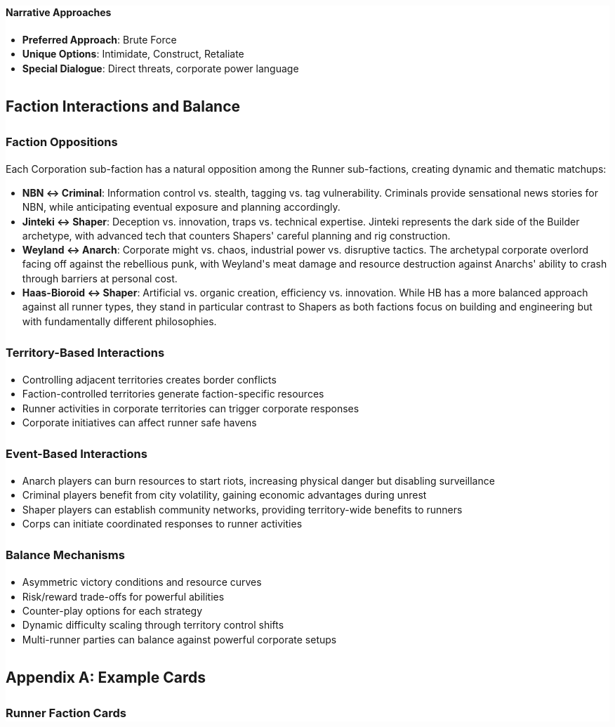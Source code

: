 #### Narrative Approaches
- **Preferred Approach**: Brute Force
- **Unique Options**: Intimidate, Construct, Retaliate
- **Special Dialogue**: Direct threats, corporate power language

## Faction Interactions and Balance

### Faction Oppositions

Each Corporation sub-faction has a natural opposition among the Runner sub-factions, creating dynamic and thematic matchups:

- **NBN ↔ Criminal**: Information control vs. stealth, tagging vs. tag vulnerability. Criminals provide sensational news stories for NBN, while anticipating eventual exposure and planning accordingly.
- **Jinteki ↔ Shaper**: Deception vs. innovation, traps vs. technical expertise. Jinteki represents the dark side of the Builder archetype, with advanced tech that counters Shapers' careful planning and rig construction.
- **Weyland ↔ Anarch**: Corporate might vs. chaos, industrial power vs. disruptive tactics. The archetypal corporate overlord facing off against the rebellious punk, with Weyland's meat damage and resource destruction against Anarchs' ability to crash through barriers at personal cost.
- **Haas-Bioroid ↔ Shaper**: Artificial vs. organic creation, efficiency vs. innovation. While HB has a more balanced approach against all runner types, they stand in particular contrast to Shapers as both factions focus on building and engineering but with fundamentally different philosophies.

### Territory-Based Interactions

- Controlling adjacent territories creates border conflicts
- Faction-controlled territories generate faction-specific resources
- Runner activities in corporate territories can trigger corporate responses
- Corporate initiatives can affect runner safe havens

### Event-Based Interactions

- Anarch players can burn resources to start riots, increasing physical danger but disabling surveillance
- Criminal players benefit from city volatility, gaining economic advantages during unrest
- Shaper players can establish community networks, providing territory-wide benefits to runners
- Corps can initiate coordinated responses to runner activities

### Balance Mechanisms

- Asymmetric victory conditions and resource curves
- Risk/reward trade-offs for powerful abilities
- Counter-play options for each strategy
- Dynamic difficulty scaling through territory control shifts
- Multi-runner parties can balance against powerful corporate setups

## Appendix A: Example Cards

### Runner Faction Cards
